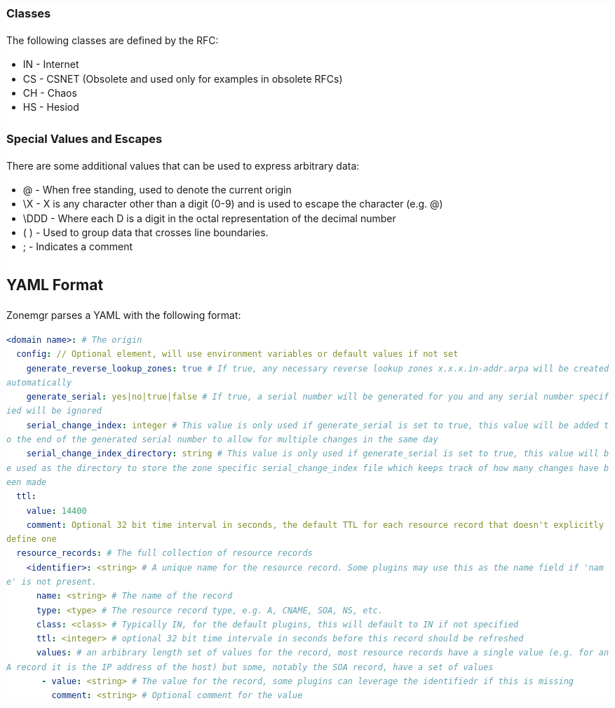 ### <a name='Classes'></a>Classes

The following classes are defined by the RFC:

* IN - Internet
* CS - CSNET (Obsolete and used only for examples in obsolete RFCs)
* CH - Chaos
* HS - Hesiod

### <a name='SpecialValuesandEscapes'></a>Special Values and Escapes

There are some additional values that can be used to express arbitrary data:

* @ - When free standing, used to denote the current origin
* \X - X is any character other than a digit (0-9) and is used to escape the character (e.g. \@)
* \DDD - Where each D is a digit in the octal representation of the decimal number
* ( ) - Used to group data that crosses line boundaries.
* ; - Indicates a comment

## <a name='YAMLFormat'></a>YAML Format

Zonemgr parses a YAML with the following format:

```yaml
<domain name>: # The origin
  config: // Optional element, will use environment variables or default values if not set
    generate_reverse_lookup_zones: true # If true, any necessary reverse lookup zones x.x.x.in-addr.arpa will be created automatically
    generate_serial: yes|no|true|false # If true, a serial number will be generated for you and any serial number specified will be ignored
    serial_change_index: integer # This value is only used if generate_serial is set to true, this value will be added to the end of the generated serial number to allow for multiple changes in the same day
    serial_change_index_directory: string # This value is only used if generate_serial is set to true, this value will be used as the directory to store the zone specific serial_change_index file which keeps track of how many changes have been made
  ttl:
    value: 14400
    comment: Optional 32 bit time interval in seconds, the default TTL for each resource record that doesn't explicitly define one
  resource_records: # The full collection of resource records
    <identifier>: <string> # A unique name for the resource record. Some plugins may use this as the name field if 'name' is not present.
      name: <string> # The name of the record
      type: <type> # The resource record type, e.g. A, CNAME, SOA, NS, etc.
      class: <class> # Typically IN, for the default plugins, this will default to IN if not specified
      ttl: <integer> # optional 32 bit time intervale in seconds before this record should be refreshed
      values: # an arbibrary length set of values for the record, most resource records have a single value (e.g. for an A record it is the IP address of the host) but some, notably the SOA record, have a set of values
       - value: <string> # The value for the record, some plugins can leverage the identifiedr if this is missing
         comment: <string> # Optional comment for the value
```
